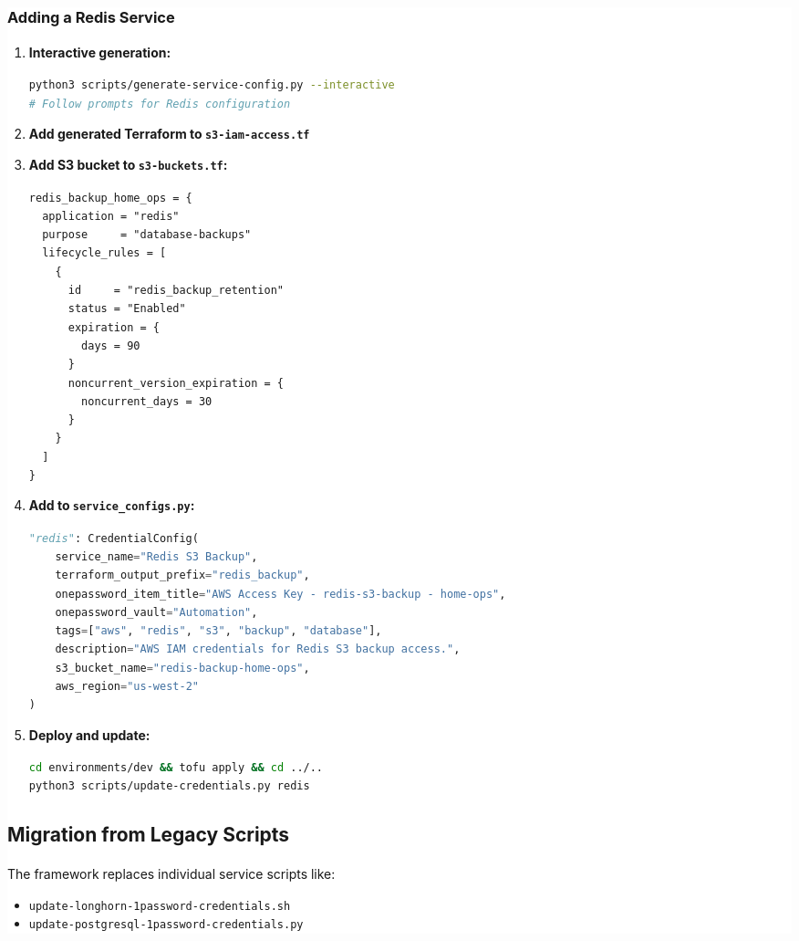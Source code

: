 ### Adding a Redis Service

1. **Interactive generation:**
   ```bash
   python3 scripts/generate-service-config.py --interactive
   # Follow prompts for Redis configuration
   ```

2. **Add generated Terraform to `s3-iam-access.tf`**

3. **Add S3 bucket to `s3-buckets.tf`:**
   ```hcl
   redis_backup_home_ops = {
     application = "redis"
     purpose     = "database-backups"
     lifecycle_rules = [
       {
         id     = "redis_backup_retention"
         status = "Enabled"
         expiration = {
           days = 90
         }
         noncurrent_version_expiration = {
           noncurrent_days = 30
         }
       }
     ]
   }
   ```

4. **Add to `service_configs.py`:**
   ```python
   "redis": CredentialConfig(
       service_name="Redis S3 Backup",
       terraform_output_prefix="redis_backup",
       onepassword_item_title="AWS Access Key - redis-s3-backup - home-ops",
       onepassword_vault="Automation",
       tags=["aws", "redis", "s3", "backup", "database"],
       description="AWS IAM credentials for Redis S3 backup access.",
       s3_bucket_name="redis-backup-home-ops",
       aws_region="us-west-2"
   )
   ```

5. **Deploy and update:**
   ```bash
   cd environments/dev && tofu apply && cd ../..
   python3 scripts/update-credentials.py redis
   ```

## Migration from Legacy Scripts

The framework replaces individual service scripts like:
- `update-longhorn-1password-credentials.sh`
- `update-postgresql-1password-credentials.py`
